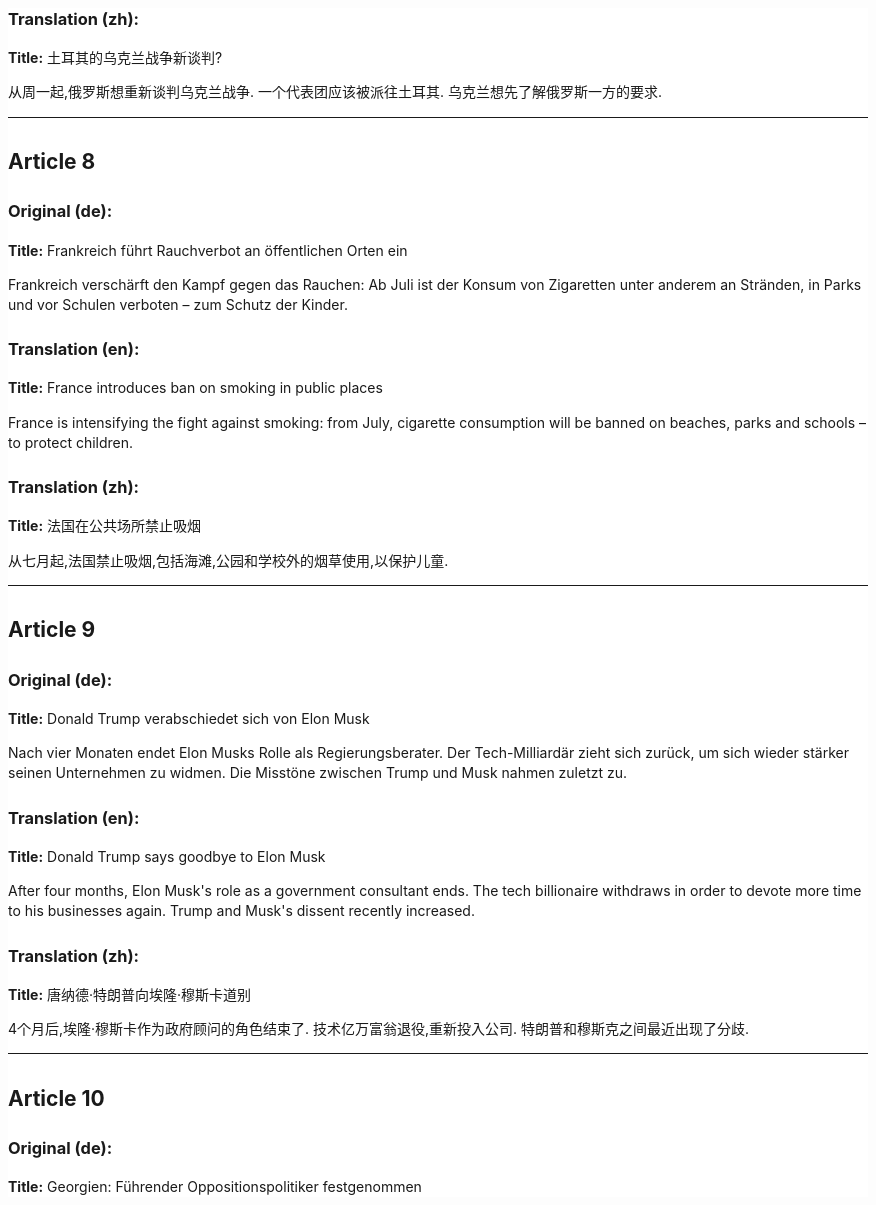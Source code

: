 ### Translation (zh):
**Title:** 土耳其的乌克兰战争新谈判?

从周一起,俄罗斯想重新谈判乌克兰战争. 一个代表团应该被派往土耳其. 乌克兰想先了解俄罗斯一方的要求.

---

## Article 8
### Original (de):
**Title:** Frankreich führt Rauchverbot an öffentlichen Orten ein

Frankreich verschärft den Kampf gegen das Rauchen: Ab Juli ist der Konsum von Zigaretten unter anderem an Stränden, in Parks und vor Schulen verboten – zum Schutz der Kinder.

### Translation (en):
**Title:** France introduces ban on smoking in public places

France is intensifying the fight against smoking: from July, cigarette consumption will be banned on beaches, parks and schools – to protect children.

### Translation (zh):
**Title:** 法国在公共场所禁止吸烟

从七月起,法国禁止吸烟,包括海滩,公园和学校外的烟草使用,以保护儿童.

---

## Article 9
### Original (de):
**Title:** Donald Trump verabschiedet sich von Elon Musk

Nach vier Monaten endet Elon Musks Rolle als Regierungsberater. Der Tech-Milliardär zieht sich zurück, um sich wieder stärker seinen Unternehmen zu widmen. Die Misstöne zwischen Trump und Musk nahmen zuletzt zu.

### Translation (en):
**Title:** Donald Trump says goodbye to Elon Musk

After four months, Elon Musk's role as a government consultant ends. The tech billionaire withdraws in order to devote more time to his businesses again. Trump and Musk's dissent recently increased.

### Translation (zh):
**Title:** 唐纳德·特朗普向埃隆·穆斯卡道别

4个月后,埃隆·穆斯卡作为政府顾问的角色结束了. 技术亿万富翁退役,重新投入公司. 特朗普和穆斯克之间最近出现了分歧.

---

## Article 10
### Original (de):
**Title:** Georgien: Führender Oppositionspolitiker festgenommen
